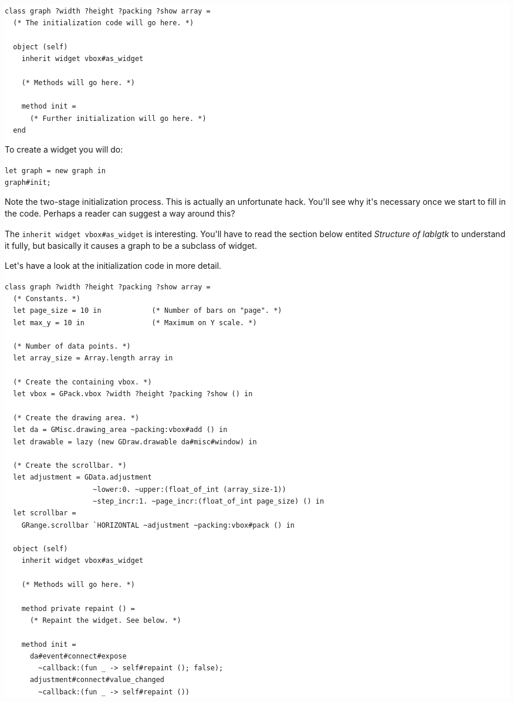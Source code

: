 ```tryocaml
class graph ?width ?height ?packing ?show array =
  (* The initialization code will go here. *)

  object (self)
    inherit widget vbox#as_widget

    (* Methods will go here. *)

    method init =
      (* Further initialization will go here. *)
  end
```
To create a widget you will do:

```tryocaml
let graph = new graph in
graph#init;
```
Note the two-stage initialization process. This is actually an
unfortunate hack. You'll see why it's necessary once we start to fill in
the code. Perhaps a reader can suggest a way around this?

The `inherit widget vbox#as_widget` is interesting. You'll have to read
the section below entited *Structure of lablgtk* to understand it fully,
but basically it causes a graph to be a subclass of widget.

Let's have a look at the initialization code in more detail.

```tryocaml
class graph ?width ?height ?packing ?show array =
  (* Constants. *)
  let page_size = 10 in            (* Number of bars on "page". *)
  let max_y = 10 in                (* Maximum on Y scale. *)

  (* Number of data points. *)
  let array_size = Array.length array in

  (* Create the containing vbox. *)
  let vbox = GPack.vbox ?width ?height ?packing ?show () in

  (* Create the drawing area. *)
  let da = GMisc.drawing_area ~packing:vbox#add () in
  let drawable = lazy (new GDraw.drawable da#misc#window) in

  (* Create the scrollbar. *)
  let adjustment = GData.adjustment
                     ~lower:0. ~upper:(float_of_int (array_size-1))
                     ~step_incr:1. ~page_incr:(float_of_int page_size) () in
  let scrollbar =
    GRange.scrollbar `HORIZONTAL ~adjustment ~packing:vbox#pack () in

  object (self)
    inherit widget vbox#as_widget

    (* Methods will go here. *)

    method private repaint () =
      (* Repaint the widget. See below. *)

    method init =
      da#event#connect#expose
        ~callback:(fun _ -> self#repaint (); false);
      adjustment#connect#value_changed
        ~callback:(fun _ -> self#repaint ())

```